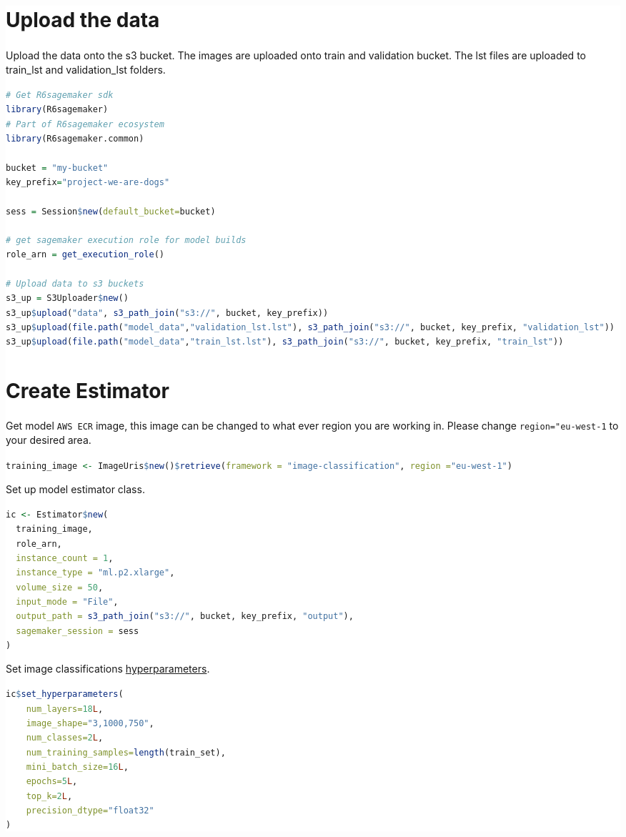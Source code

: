 # Upload the data

Upload the data onto the s3 bucket. The images are uploaded onto train and validation bucket. The lst files are uploaded to train_lst and validation_lst folders.

```r
# Get R6sagemaker sdk
library(R6sagemaker)
# Part of R6sagemaker ecosystem
library(R6sagemaker.common)

bucket = "my-bucket"
key_prefix="project-we-are-dogs"

sess = Session$new(default_bucket=bucket)

# get sagemaker execution role for model builds
role_arn = get_execution_role()

# Upload data to s3 buckets
s3_up = S3Uploader$new()
s3_up$upload("data", s3_path_join("s3://", bucket, key_prefix))
s3_up$upload(file.path("model_data","validation_lst.lst"), s3_path_join("s3://", bucket, key_prefix, "validation_lst"))
s3_up$upload(file.path("model_data","train_lst.lst"), s3_path_join("s3://", bucket, key_prefix, "train_lst"))
```

# Create Estimator

Get model `AWS ECR` image, this image can be changed to what ever region you are working in. Please change `region="eu-west-1` to your desired area.

```r
training_image <- ImageUris$new()$retrieve(framework = "image-classification", region ="eu-west-1")
```

Set up model estimator class.

```r
ic <- Estimator$new(
  training_image, 
  role_arn,
  instance_count = 1,
  instance_type = "ml.p2.xlarge",
  volume_size = 50,
  input_mode = "File",
  output_path = s3_path_join("s3://", bucket, key_prefix, "output"),
  sagemaker_session = sess
)
```

Set image classifications [hyperparameters](https://docs.aws.amazon.com/sagemaker/latest/dg/IC-Hyperparameter.html).
```r
ic$set_hyperparameters(
    num_layers=18L,
    image_shape="3,1000,750",
    num_classes=2L,
    num_training_samples=length(train_set),
    mini_batch_size=16L,
    epochs=5L,
    top_k=2L,
    precision_dtype="float32"
)
```